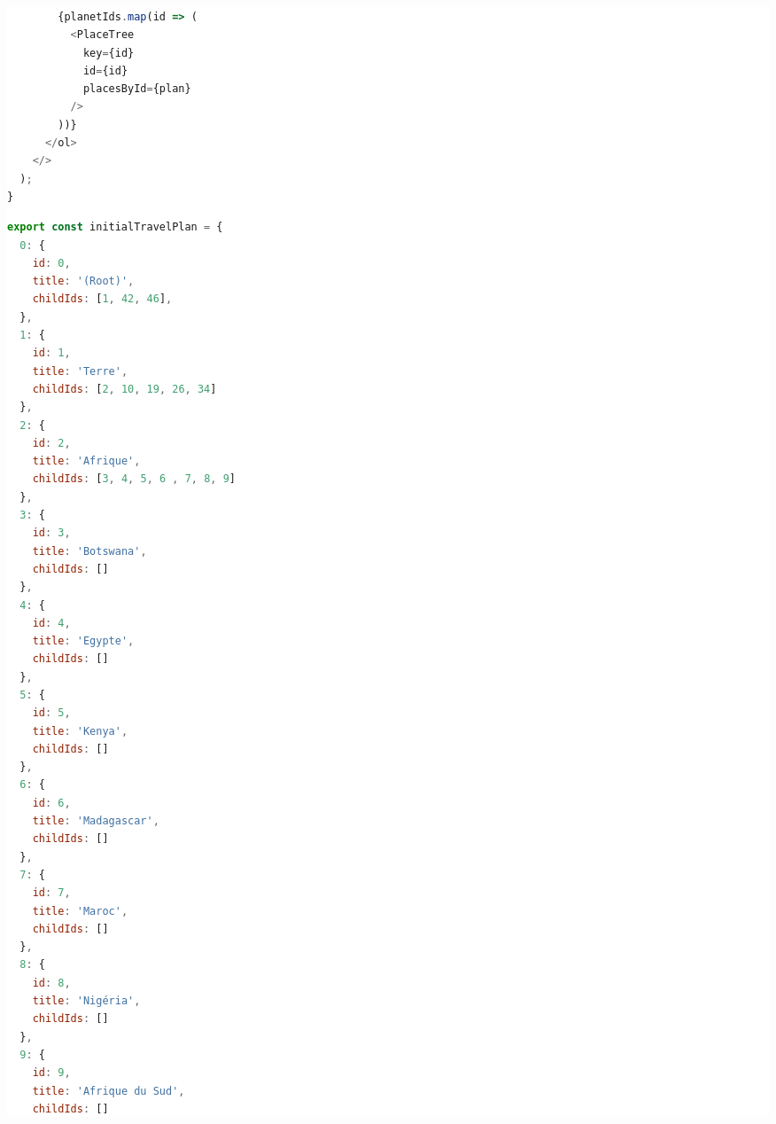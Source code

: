 ```js
        {planetIds.map(id => (
          <PlaceTree
            key={id}
            id={id}
            placesById={plan}
          />
        ))}
      </ol>
    </>
  );
}
```

```js src/places.js active
export const initialTravelPlan = {
  0: {
    id: 0,
    title: '(Root)',
    childIds: [1, 42, 46],
  },
  1: {
    id: 1,
    title: 'Terre',
    childIds: [2, 10, 19, 26, 34]
  },
  2: {
    id: 2,
    title: 'Afrique',
    childIds: [3, 4, 5, 6 , 7, 8, 9]
  },
  3: {
    id: 3,
    title: 'Botswana',
    childIds: []
  },
  4: {
    id: 4,
    title: 'Egypte',
    childIds: []
  },
  5: {
    id: 5,
    title: 'Kenya',
    childIds: []
  },
  6: {
    id: 6,
    title: 'Madagascar',
    childIds: []
  },
  7: {
    id: 7,
    title: 'Maroc',
    childIds: []
  },
  8: {
    id: 8,
    title: 'Nigéria',
    childIds: []
  },
  9: {
    id: 9,
    title: 'Afrique du Sud',
    childIds: []
```